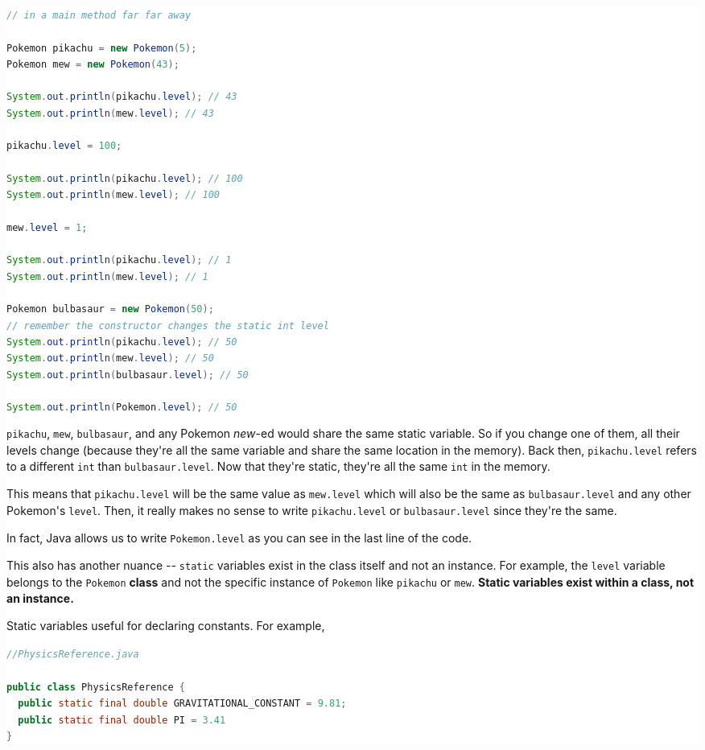 ```java
// in a main method far far away

Pokemon pikachu = new Pokemon(5);
Pokemon mew = new Pokemon(43);

System.out.println(pikachu.level); // 43
System.out.println(mew.level); // 43

pikachu.level = 100;

System.out.println(pikachu.level); // 100
System.out.println(mew.level); // 100

mew.level = 1;

System.out.println(pikachu.level); // 1
System.out.println(mew.level); // 1

Pokemon bulbasaur = new Pokemon(50);
// remember the constructor changes the static int level
System.out.println(pikachu.level); // 50
System.out.println(mew.level); // 50
System.out.println(bulbasaur.level); // 50

System.out.println(Pokemon.level); // 50
```

`pikachu`, `mew`, `bulbasaur`, and any Pokemon *new*-ed would share the same static variable. So if you change one of them, all their levels change (because they're all the same variable and share the same location in the memory). Back then, `pikachu.level` refers to a different `int` than `bulbasaur.level`. Now that they're static, they're all the same `int` in the memory.

This means that `pikachu.level` will be the same value as `mew.level` which will also be the same as `bulbasaur.level` and any other Pokemon's `level`. Then, it really makes no sense to write `pikachu.level` or `bulbasaur.level` since they're the same. 

In fact, Java allows us to write `Pokemon.level` as you can see in the last line of the code.

This also has another nuance -- `static` variables exist in the class itself and not an instance. For example, the `level` variable belongs to the `Pokemon` **class** and not the specific instance of `Pokemon` like `pikachu` or `mew`. **Static variables exist within a class, not an instance.**


Static variables useful for declaring constants. For example,

```java
//PhysicsReference.java

public class PhysicsReference {
  public static final double GRAVITATIONAL_CONSTANT = 9.81;
  public static final double PI = 3.41
}
```
